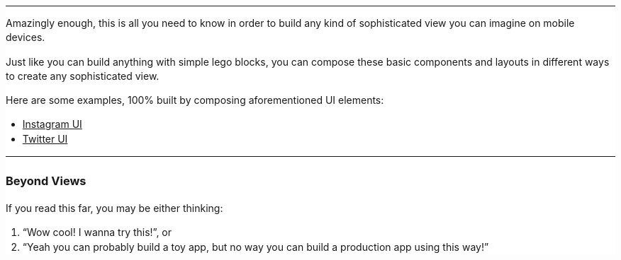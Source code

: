 









* * *







Amazingly enough, this is all you need to know in order to build any kind of sophisticated view you can imagine on mobile devices.

Just like you can build anything with simple lego blocks, you can compose these basic components and layouts in different ways to create any sophisticated view.

Here are some examples, 100% built by composing aforementioned UI elements:

*   [Instagram UI](https://github.com/Jasonette/Instagram-UI-example)
*   [Twitter UI](https://github.com/Jasonette/Twitter-UI-example)









































* * *







### Beyond Views

If you read this far, you may be either thinking:

1.  “Wow cool! I wanna try this!”, or
2.  “Yeah you can probably build a toy app, but no way you can build a production app using this way!”

